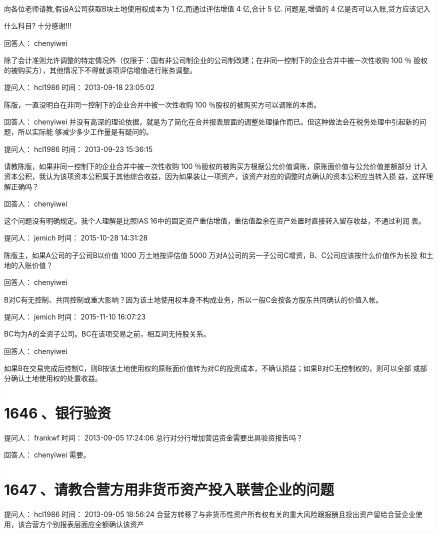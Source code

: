 向各位老师请教,假设A公司获取B块土地使用权成本为 1 亿,而通过评估增值 4 亿,合计 5 亿. 问题是,增值的 4 亿是否可以入账,贷方应该记入

什么科目? 十分感谢!!!

回答人： chenyiwei

除了会计准则允许调整的特定情况外（仅限于：国有非公司制企业的公司制改建；在非同一控制下的企业合并中被一次性收购 100 ％
股权的被购买方），其他情况下不得就该项评估增值进行账务调整。

提问人： hcl1986 时间： 2013-09-18 23:05:02

陈版，一直没明白在非同一控制下的企业合并中被一次性收购 100 ％股权的被购买方可以调账的本质。

回答人： chenyiwei
并没有高深的理论依据，就是为了简化在合并报表层面的调整处理操作而已。但这种做法会在税务处理中引起新的问题，所以实际能
够减少多少工作量是有疑问的。

提问人： hcl1986 时间： 2013-09-23 15:36:15

请教陈版，如果非同一控制下的企业合并中被一次性收购 100 ％股权的被购买方根据公允价值调账，原账面价值与公允价值差额部分
计入资本公积，我认为该项资本公积属于其他综合收益，因为如果装让一项资产，该资产对应的调整时点确认的资本公积应当转入损
益，这样理解正确吗？

回答人： chenyiwei

这个问题没有明确规定。我个人理解是比照IAS 16中的固定资产重估增值，重估值盈余在资产处置时直接转入留存收益，不通过利润
表。

提问人： jemich 时间： 2015-10-28 14:31:28

陈版主，如果A公司的子公司B以价值 1000 万土地按评估值 5000 万对A公司的另一子公司C增资，B、C公司应该按什么价值作为长投
和土地的入账价值？

回答人： chenyiwei

B对C有无控制、共同控制或重大影响？因为该土地使用权本身不构成业务，所以一般C会按各方股东共同确认的价值入帐。

提问人： jemich 时间： 2015-11-10 16:07:23

BC均为A的全资子公司。BC在该项交易之前，相互间无持股关系。

回答人： chenyiwei

如果B在交易完成后控制C，则B按该土地使用权的原账面价值转为对C的投资成本，不确认损益；如果B对C无控制权的，则可以全部
或部分确认土地使用权的处置收益。

# 1646 、银行验资

提问人： frankwf 时间： 2013-09-05 17:24:06
总行对分行增加营运资金需要出具验资报告吗？

回答人： chenyiwei
需要。

# 1647 、请教合营方用非货币资产投入联营企业的问题

提问人： hcl1986 时间： 2013-09-05 18:56:24
合营方转移了与非货币性资产所有权有关的重大风险跟报酬且投出资产留给合营企业使用，该合营方个别报表层面应全额确认该资产

